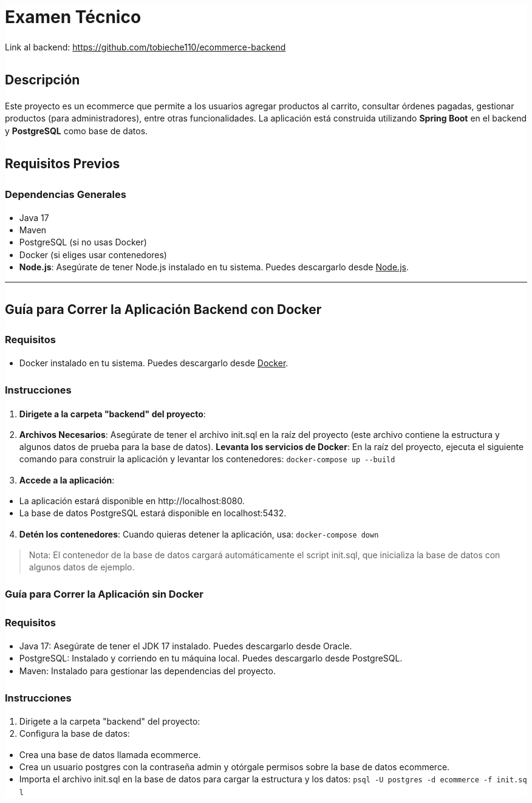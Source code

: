 # Examen Técnico

Link al backend: https://github.com/tobieche110/ecommerce-backend

## Descripción

Este proyecto es un ecommerce que permite a los usuarios agregar productos al carrito, consultar órdenes pagadas, gestionar productos (para administradores), entre otras funcionalidades. La aplicación está construida utilizando **Spring Boot** en el backend y **PostgreSQL** como base de datos.

## Requisitos Previos

### Dependencias Generales
- Java 17
- Maven
- PostgreSQL (si no usas Docker)
- Docker (si eliges usar contenedores)
- **Node.js**: Asegúrate de tener Node.js instalado en tu sistema. Puedes descargarlo desde [Node.js](https://nodejs.org/).
---

## Guía para Correr la Aplicación Backend con Docker

### Requisitos
- Docker instalado en tu sistema. Puedes descargarlo desde [Docker](https://www.docker.com/get-started).

### Instrucciones

1. **Dirigete a la carpeta "backend" del proyecto**:

2. **Archivos Necesarios**:
Asegúrate de tener el archivo init.sql en la raíz del proyecto (este archivo contiene la estructura y algunos datos de prueba para la base de datos).
**Levanta los servicios de Docker**: En la raíz del proyecto, ejecuta el siguiente comando para construir la aplicación y levantar los contenedores:
`docker-compose up --build`

4. **Accede a la aplicación**:
- La aplicación estará disponible en http://localhost:8080.
- La base de datos PostgreSQL estará disponible en localhost:5432.

4. **Detén los contenedores**: Cuando quieras detener la aplicación, usa:
`docker-compose down`

> Nota: El contenedor de la base de datos cargará automáticamente el script init.sql, que inicializa la base de datos con algunos datos de ejemplo.

### Guía para Correr la Aplicación sin Docker
### Requisitos
- Java 17: Asegúrate de tener el JDK 17 instalado. Puedes descargarlo desde Oracle.
- PostgreSQL: Instalado y corriendo en tu máquina local. Puedes descargarlo desde PostgreSQL.
- Maven: Instalado para gestionar las dependencias del proyecto.
### Instrucciones
1. Dirigete a la carpeta "backend" del proyecto:
2. Configura la base de datos:
  - Crea una base de datos llamada ecommerce.
  - Crea un usuario postgres con la contraseña admin y otórgale permisos sobre la base de datos ecommerce.
  - Importa el archivo init.sql en la base de datos para cargar la estructura y los datos: `psql -U postgres -d ecommerce -f init.sql`